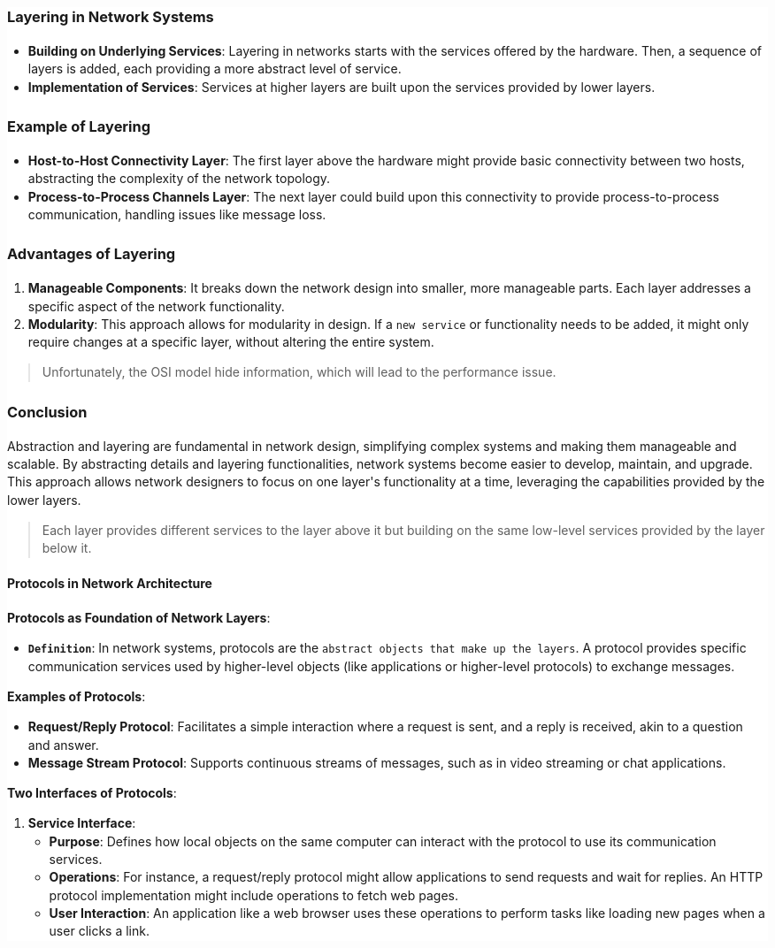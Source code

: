 ### Layering in Network Systems
- **Building on Underlying Services**: Layering in networks starts with the services offered by the hardware. Then, a sequence of layers is added, each providing a more abstract level of service.
- **Implementation of Services**: Services at higher layers are built upon the services provided by lower layers.

### Example of Layering
- **Host-to-Host Connectivity Layer**: The first layer above the hardware might provide basic connectivity between two hosts, abstracting the complexity of the network topology.
- **Process-to-Process Channels Layer**: The next layer could build upon this connectivity to provide process-to-process communication, handling issues like message loss.

### Advantages of Layering
1. **Manageable Components**: It breaks down the network design into smaller, more manageable parts. Each layer addresses a specific aspect of the network functionality.
2. **Modularity**: This approach allows for modularity in design. If a `new service` or functionality needs to be added, it might only require changes at a specific layer, without altering the entire system.

> Unfortunately, the OSI model hide information, which will lead to the performance issue.

### Conclusion
Abstraction and layering are fundamental in network design, simplifying complex systems and making them manageable and scalable. By abstracting details and layering functionalities, network systems become easier to develop, maintain, and upgrade. This approach allows network designers to focus on one layer's functionality at a time, leveraging the capabilities provided by the lower layers.

> Each layer provides different services to the layer above it but building on the same low-level services provided by the layer below it.


#### Protocols in Network Architecture

**Protocols as Foundation of Network Layers**:
- **`Definition`**: In network systems, protocols are the `abstract objects that make up the layers`. A protocol provides specific communication services used by higher-level objects (like applications or higher-level protocols) to exchange messages.

**Examples of Protocols**:
- **Request/Reply Protocol**: Facilitates a simple interaction where a request is sent, and a reply is received, akin to a question and answer.
- **Message Stream Protocol**: Supports continuous streams of messages, such as in video streaming or chat applications.

**Two Interfaces of Protocols**:

1. **Service Interface**:
   - **Purpose**: Defines how local objects on the same computer can interact with the protocol to use its communication services.
   - **Operations**: For instance, a request/reply protocol might allow applications to send requests and wait for replies. An HTTP protocol implementation might include operations to fetch web pages.
   - **User Interaction**: An application like a web browser uses these operations to perform tasks like loading new pages when a user clicks a link.
